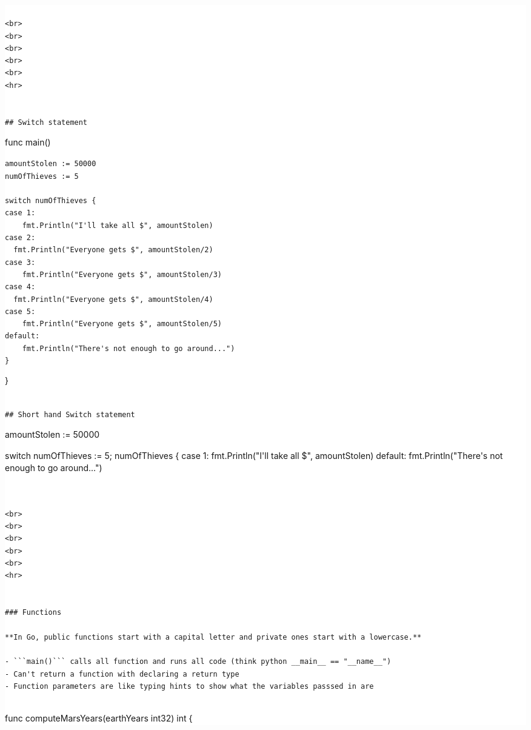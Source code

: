 ```

<br>
<br>
<br>
<br>
<br>
<hr>


## Switch statement
```
func main() 

	amountStolen := 50000
	numOfThieves := 5

	switch numOfThieves {
	case 1:
		fmt.Println("I'll take all $", amountStolen)
	case 2:
	  fmt.Println("Everyone gets $", amountStolen/2)
	case 3:
		fmt.Println("Everyone gets $", amountStolen/3)
	case 4:
	  fmt.Println("Everyone gets $", amountStolen/4)
	case 5:
		fmt.Println("Everyone gets $", amountStolen/5)
	default:
		fmt.Println("There's not enough to go around...")
	}
}
```

## Short hand Switch statement
```
amountStolen := 50000

switch numOfThieves := 5; numOfThieves {
case 1:
    fmt.Println("I'll take all $", amountStolen)
default:
    fmt.Println("There's not enough to go around...")
```


<br>
<br>
<br>
<br>
<br>
<hr>


### Functions

**In Go, public functions start with a capital letter and private ones start with a lowercase.**

- ```main()``` calls all function and runs all code (think python __main__ == "__name__")
- Can't return a function with declaring a return type
- Function parameters are like typing hints to show what the variables passsed in are


```
func computeMarsYears(earthYears int32) int {
  
